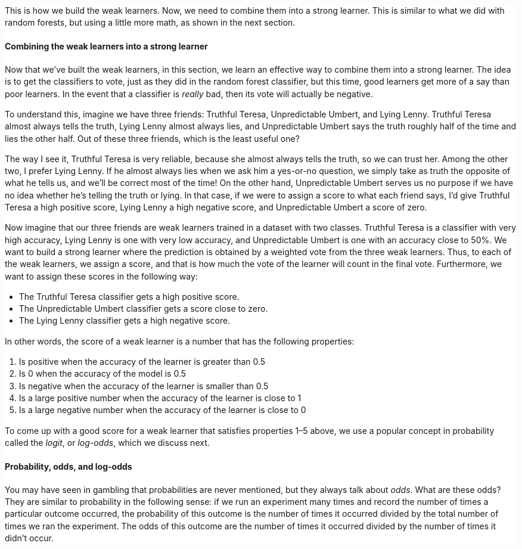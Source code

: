 This is how we build the weak learners. Now, we need to combine them into a strong learner. This is similar to what we did with random forests, but using a little more math, as shown in the next section.

#### [](/book/grokking-machine-learning/chapter-12/)Combining the weak learners into a strong learner

Now[](/book/grokking-machine-learning/chapter-12/)[](/book/grokking-machine-learning/chapter-12/) that we’ve built the weak learners, in this section, we learn an effective way to combine them into a strong learner. The idea is to get the classifiers to vote, just as they did in the random forest classifier, but this time, good learners get more of a say than poor learners. In the event that a classifier is *really* bad, then its vote will actually be negative.

To understand this, imagine we have three friends: Truthful Teresa, Unpredictable Umbert, and Lying Lenny. Truthful Teresa almost always tells the truth, Lying Lenny almost always lies, and Unpredictable Umbert says the truth roughly half of the time and lies the other half. Out of these three friends, which is the least useful one?

The way I see it, Truthful Teresa is very reliable, because she almost always tells the truth, so we can trust her. Among the other two, I prefer Lying Lenny. If he almost always lies when we ask him a yes-or-no question, we simply take as truth the opposite of what he tells us, and we’ll be correct most of the time! On the other hand, Unpredictable Umbert serves us no purpose if we have no idea whether he’s telling the truth or lying. In that case, if we were to assign a score to what each friend says, I’d give Truthful Teresa a high positive score, Lying Lenny a high negative score, and Unpredictable Umbert a score of zero.

Now imagine that our three friends are weak learners trained in a dataset with two classes. Truthful Teresa is a classifier with very high accuracy, Lying Lenny is one with very low accuracy, and Unpredictable Umbert is one with an accuracy close to 50%. We want to build a strong learner where the prediction is obtained by a weighted vote from the three weak learners. Thus, to each of the weak learners, we assign a score, and that is how much the vote of the learner will count in the final vote. Furthermore, we want to assign these scores in the following way:

- The Truthful Teresa classifier gets a high positive score.
- The Unpredictable Umbert classifier gets a score close to zero.
- The Lying Lenny classifier gets a high negative score.

In other words, the score of a weak learner is a number that has the following properties:

1. Is positive when the accuracy of the learner is greater than 0.5
1. Is 0 when the accuracy of the model is 0.5
1. Is negative when the accuracy of the learner is smaller than 0.5
1. Is a large positive number when the accuracy of the learner is close to 1
1. Is a large negative number when the accuracy of the learner is close to 0

To come up with a good score for a weak learner that satisfies properties 1–5 above, we use a popular concept in probability called the *logit*, or *log-odds*, which we discuss next.

#### Probability, odds, and log-odds

You [](/book/grokking-machine-learning/chapter-12/)[](/book/grokking-machine-learning/chapter-12/)[](/book/grokking-machine-learning/chapter-12/)[](/book/grokking-machine-learning/chapter-12/)may have seen in gambling that probabilities are never mentioned, but they always talk about *odds*. What are these odds? They are similar to probability in the following sense: if we run an experiment many times and record the number of times a particular outcome occurred, the probability of this outcome is the number of times it occurred divided by the total number of times we ran the experiment. The odds of this outcome are the number of times it occurred divided by the number of times it didn’t occur.
